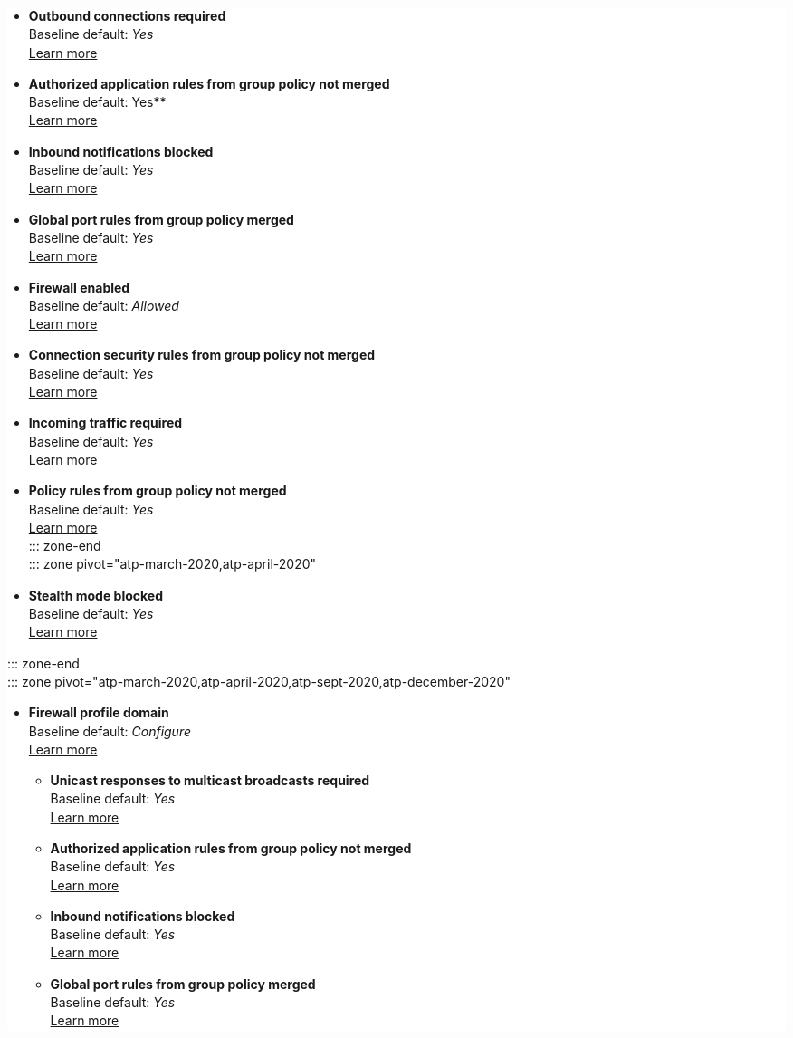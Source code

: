   - **Outbound connections required**  
    Baseline default: *Yes*  
    [Learn more](https://aka.ms/intune-firewall-outboundaction)

  - **Authorized application rules from group policy not merged**  
    Baseline default: Yes**  
    [Learn more](https://go.microsoft.com/fwlink/?linkid=872565)

  - **Inbound notifications blocked**  
    Baseline default: *Yes*  
    [Learn more](https://go.microsoft.com/fwlink/?linkid=872563)

  - **Global port rules from group policy merged**  
    Baseline default: *Yes*  
    [Learn more](https://go.microsoft.com/fwlink/?linkid=872566)

  - **Firewall enabled**  
    Baseline default: *Allowed*  
    [Learn more](https://go.microsoft.com/fwlink/?linkid=872558)

  - **Connection security rules from group policy not merged**  
    Baseline default: *Yes*  
    [Learn more](https://go.microsoft.com/fwlink/?linkid=872568)

  - **Incoming traffic required**  
    Baseline default: *Yes*  
    [Learn more](https://go.microsoft.com/fwlink/?linkid=872561)

  - **Policy rules from group policy not merged**  
    Baseline default: *Yes*  
    [Learn more](https://go.microsoft.com/fwlink/?linkid=872567)  
::: zone-end  
::: zone pivot="atp-march-2020,atp-april-2020"  
  - **Stealth mode blocked**  
    Baseline default: *Yes*  
    [Learn more](/windows/client-management/mdm/firewall-csp#disablestealthmode)

::: zone-end  
::: zone pivot="atp-march-2020,atp-april-2020,atp-sept-2020,atp-december-2020"

- **Firewall profile domain**  
  Baseline default: *Configure*  
  [Learn more](https://go.microsoft.com/fwlink/?linkid=2066796)

  - **Unicast responses to multicast broadcasts required**  
    Baseline default: *Yes*  
    [Learn more](https://go.microsoft.com/fwlink/?linkid=872562)

  - **Authorized application rules from group policy not merged**  
    Baseline default: *Yes*  
    [Learn more](https://go.microsoft.com/fwlink/?linkid=872565)

  - **Inbound notifications blocked**  
    Baseline default: *Yes*  
    [Learn more](https://go.microsoft.com/fwlink/?linkid=872563)

  - **Global port rules from group policy merged**  
    Baseline default: *Yes*  
    [Learn more](https://go.microsoft.com/fwlink/?linkid=872566)
